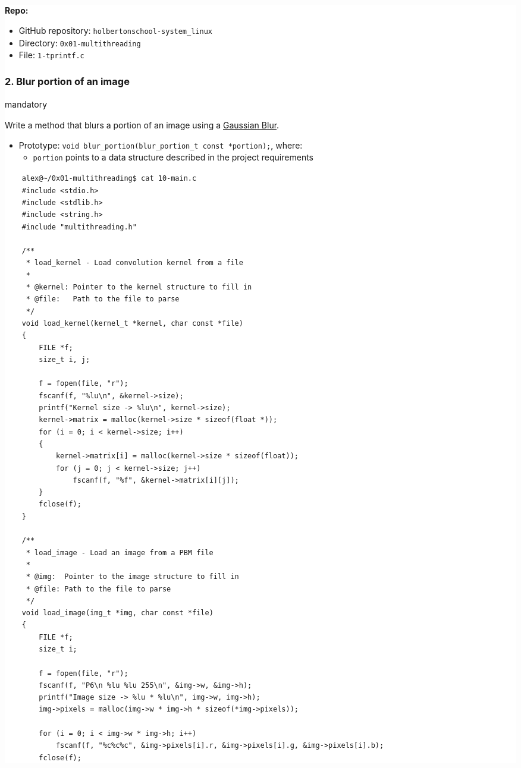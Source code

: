 **Repo:**

*   GitHub repository: `holbertonschool-system_linux`
*   Directory: `0x01-multithreading`
*   File: `1-tprintf.c`


### 2\. Blur portion of an image

mandatory

Write a method that blurs a portion of an image using a [Gaussian Blur](/rltoken/HpOAwSwYRejSSLUG0SoyAQ "Gaussian Blur").

*   Prototype: `void blur_portion(blur_portion_t const *portion);`, where:
    *   `portion` points to a data structure described in the project requirements
```
    alex@~/0x01-multithreading$ cat 10-main.c
    #include <stdio.h>
    #include <stdlib.h>
    #include <string.h>
    #include "multithreading.h"
    
    /**
     * load_kernel - Load convolution kernel from a file
     *
     * @kernel: Pointer to the kernel structure to fill in
     * @file:   Path to the file to parse
     */
    void load_kernel(kernel_t *kernel, char const *file)
    {
        FILE *f;
        size_t i, j;
    
        f = fopen(file, "r");
        fscanf(f, "%lu\n", &kernel->size);
        printf("Kernel size -> %lu\n", kernel->size);
        kernel->matrix = malloc(kernel->size * sizeof(float *));
        for (i = 0; i < kernel->size; i++)
        {
            kernel->matrix[i] = malloc(kernel->size * sizeof(float));
            for (j = 0; j < kernel->size; j++)
                fscanf(f, "%f", &kernel->matrix[i][j]);
        }
        fclose(f);
    }
    
    /**
     * load_image - Load an image from a PBM file
     *
     * @img:  Pointer to the image structure to fill in
     * @file: Path to the file to parse
     */
    void load_image(img_t *img, char const *file)
    {
        FILE *f;
        size_t i;
    
        f = fopen(file, "r");
        fscanf(f, "P6\n %lu %lu 255\n", &img->w, &img->h);
        printf("Image size -> %lu * %lu\n", img->w, img->h);
        img->pixels = malloc(img->w * img->h * sizeof(*img->pixels));
    
        for (i = 0; i < img->w * img->h; i++)
            fscanf(f, "%c%c%c", &img->pixels[i].r, &img->pixels[i].g, &img->pixels[i].b);
        fclose(f);
```